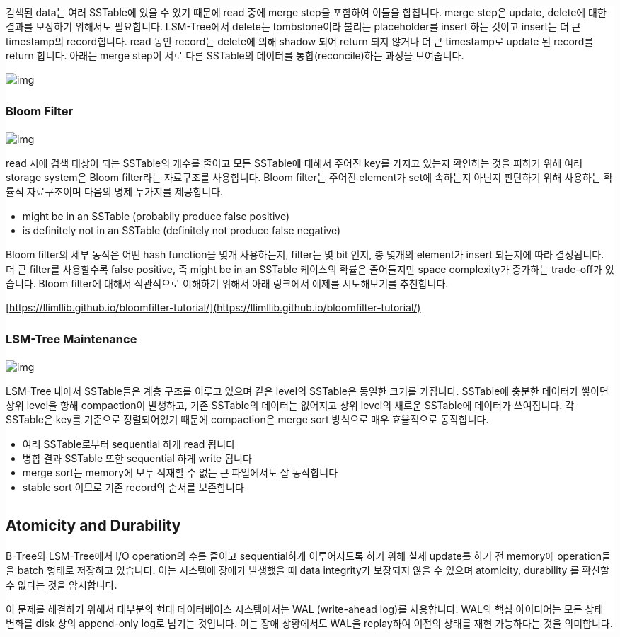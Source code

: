 검색된 data는 여러 SSTable에 있을 수 있기 때문에 read 중에 merge step을 포함하여 이들을 합칩니다. merge step은 update, delete에 대한 결과를 보장하기 위해서도 필요합니다. LSM-Tree에서 delete는 tombstone이라 불리는 placeholder를 insert 하는 것이고 insert는 더 큰 timestamp의 record힙니다. read 동안 record는 delete에 의해 shadow 되어 return 되지 않거나 더 큰 timestamp로 update 된 record를 return 합니다. 아래는 merge step이 서로 다른 SSTable의 데이터를 통합(reconcile)하는 과정을 보여줍니다. 

![img](https://1.bp.blogspot.com/-9smBt85IgaM/X3E3FnlSnCI/AAAAAAAADo8/8h49TprKMgcd8tUFN0LWvw5r6nVodfShgCLcBGAsYHQ/w640-h262/lsm-tree-03.png)



### Bloom Filter

[![img](https://1.bp.blogspot.com/-bDvX0S_d3Go/X3E3PEb-BRI/AAAAAAAADpA/fY2bgZN3R0IW3A_B_42QYp2y-hpvsXBOACLcBGAsYHQ/w640-h104/lsm-tree-04.png)](https://1.bp.blogspot.com/-bDvX0S_d3Go/X3E3PEb-BRI/AAAAAAAADpA/fY2bgZN3R0IW3A_B_42QYp2y-hpvsXBOACLcBGAsYHQ/s1252/lsm-tree-04.png)



read 시에 검색 대상이 되는 SSTable의 개수를 줄이고 모든 SSTable에 대해서 주어진 key를 가지고 있는지 확인하는 것을 피하기 위해 여러 storage system은 Bloom filter라는 자료구조를 사용합니다. Bloom filter는 주어진 element가 set에 속하는지 아닌지 판단하기 위해 사용하는 확률적 자료구조이며 다음의 명제 두가지를 제공합니다. 

- might be in an SSTable (probabily produce false positive)
- is definitely not in an SSTable (definitely not produce false negative)

Bloom filter의 세부 동작은 어떤 hash function을 몇개 사용하는지, filter는 몇 bit 인지, 총 몇개의 element가 insert 되는지에 따라 결정됩니다. 더 큰 filter를 사용할수록 false positive, 즉 might be in an SSTable 케이스의 확률은 줄어들지만 space complexity가 증가하는 trade-off가 있습니다. Bloom filter에 대해서 직관적으로 이해하기 위해서 아래 링크에서 예제를 시도해보기를 추천합니다. 

[https://llimllib.github.io/bloomfilter-tutorial/](https://llimllib.github.io/bloomfilter-tutorial/)



### LSM-Tree Maintenance

[![img](https://1.bp.blogspot.com/-XnwOTWcyxnU/X3E3h_UK2bI/AAAAAAAADpM/qZ_HrH8IYUQUqLCnjLJblyjltcYbXpkUwCLcBGAsYHQ/w640-h322/LSM_Tree.png)](https://1.bp.blogspot.com/-XnwOTWcyxnU/X3E3h_UK2bI/AAAAAAAADpM/qZ_HrH8IYUQUqLCnjLJblyjltcYbXpkUwCLcBGAsYHQ/s1395/LSM_Tree.png)



LSM-Tree 내에서 SSTable들은 계층 구조를 이루고 있으며 같은 level의 SSTable은 동일한 크기를 가집니다. SSTable에 충분한 데이터가 쌓이면 상위 level을 향해 compaction이 발생하고, 기존 SSTable의 데이터는 없어지고 상위 level의 새로운 SSTable에 데이터가 쓰여집니다. 각 SSTable은 key를 기준으로 정렬되어있기 때문에 compaction은 merge sort 방식으로 매우 효율적으로 동작합니다. 

- 여러 SSTable로부터 sequential 하게 read 됩니다
- 병합 결과 SSTable 또한 sequential 하게 write 됩니다
- merge sort는 memory에 모두 적재할 수 없는 큰 파일에서도 잘 동작합니다
- stable sort 이므로 기존 record의 순서를 보존합니다



## Atomicity and Durability

B-Tree와 LSM-Tree에서 I/O operation의 수를 줄이고 sequential하게 이루어지도록 하기 위해 실제 update를 하기 전 memory에 operation들을 batch 형태로 저장하고 있습니다. 이는 시스템에 장애가 발생했을 때 data integrity가 보장되지 않을 수 있으며 atomicity, durability 를 확신할 수 없다는 것을 암시합니다.

이 문제를 해결하기 위해서 대부분의 현대 데이터베이스 시스템에서는 WAL (write-ahead log)를 사용합니다. WAL의 핵심 아이디어는 모든 상태 변화를 disk 상의 append-only log로 남기는 것입니다. 이는 장애 상황에서도 WAL을 replay하여 이전의 상태를 재현 가능하다는 것을 의미합니다. 
